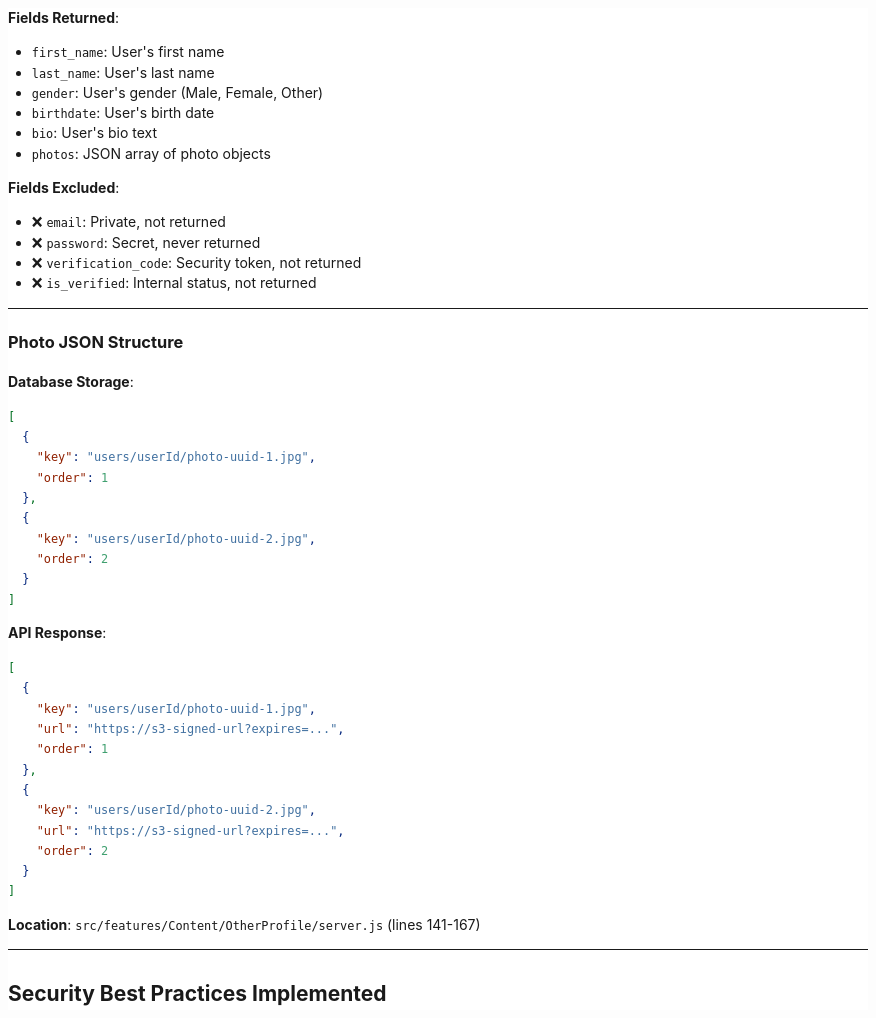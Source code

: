 **Fields Returned**:
- `first_name`: User's first name
- `last_name`: User's last name
- `gender`: User's gender (Male, Female, Other)
- `birthdate`: User's birth date
- `bio`: User's bio text
- `photos`: JSON array of photo objects

**Fields Excluded**:
- ❌ `email`: Private, not returned
- ❌ `password`: Secret, never returned
- ❌ `verification_code`: Security token, not returned
- ❌ `is_verified`: Internal status, not returned

---

### Photo JSON Structure

**Database Storage**:
```json
[
  {
    "key": "users/userId/photo-uuid-1.jpg",
    "order": 1
  },
  {
    "key": "users/userId/photo-uuid-2.jpg",
    "order": 2
  }
]
```

**API Response**:
```json
[
  {
    "key": "users/userId/photo-uuid-1.jpg",
    "url": "https://s3-signed-url?expires=...",
    "order": 1
  },
  {
    "key": "users/userId/photo-uuid-2.jpg",
    "url": "https://s3-signed-url?expires=...",
    "order": 2
  }
]
```

**Location**: `src/features/Content/OtherProfile/server.js` (lines 141-167)

---

## Security Best Practices Implemented
